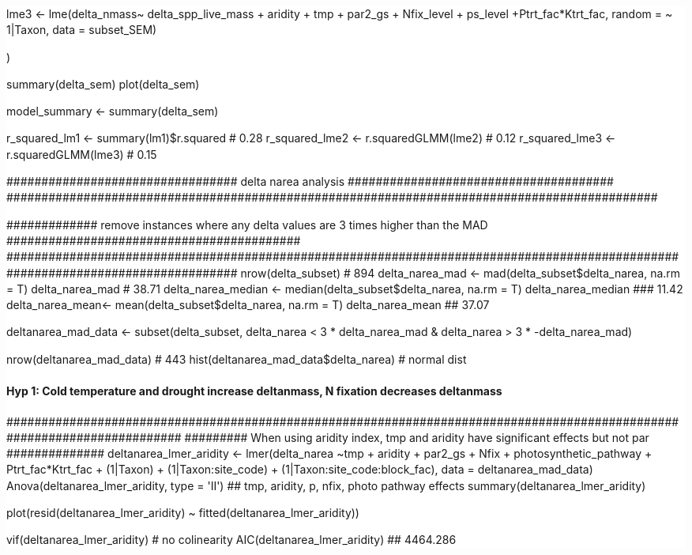   lme3 <-  lme(delta_nmass~ delta_spp_live_mass + aridity + tmp + par2_gs + Nfix_level + ps_level +Ptrt_fac*Ktrt_fac,
                   random = ~ 1|Taxon,
                   data = subset_SEM)
 
  
)

summary(delta_sem)
plot(delta_sem)

model_summary <- summary(delta_sem)

r_squared_lm1 <- summary(lm1)$r.squared # 0.28
r_squared_lme2 <- r.squaredGLMM(lme2) # 0.12
r_squared_lme3 <- r.squaredGLMM(lme3) # 0.15

################################# delta narea analysis ######################################
#############################################################################################

#############  remove instances where any delta values are 3 times higher than the MAD ##########################################
#################################################################################################################################
nrow(delta_subset) # 894
delta_narea_mad <- mad(delta_subset$delta_narea, na.rm = T)
delta_narea_mad   # 38.71
delta_narea_median <- median(delta_subset$delta_narea, na.rm = T)
delta_narea_median ### 11.42
delta_narea_mean<- mean(delta_subset$delta_narea, na.rm = T)
delta_narea_mean ## 37.07

deltanarea_mad_data <- subset(delta_subset,
                              delta_narea < 3 * delta_narea_mad &
                                delta_narea > 3 * -delta_narea_mad)

nrow(deltanarea_mad_data) # 443 
hist(deltanarea_mad_data$delta_narea) # normal dist

#### Hyp 1: Cold temperature and drought increase deltanmass, N fixation decreases deltanmass #######################
#########################################################################################################################
######### When using aridity index, tmp and aridity have significant effects but not par ##############
deltanarea_lmer_aridity <- lmer(delta_narea ~tmp + aridity + par2_gs + Nfix + 
                                  photosynthetic_pathway + Ptrt_fac*Ktrt_fac + 
                                  (1|Taxon) + (1|Taxon:site_code) + (1|Taxon:site_code:block_fac),
                                data = deltanarea_mad_data)
Anova(deltanarea_lmer_aridity, type = 'II') ## tmp, aridity, p, nfix, photo pathway effects
summary(deltanarea_lmer_aridity)


plot(resid(deltanarea_lmer_aridity) ~ fitted(deltanarea_lmer_aridity))

vif(deltanarea_lmer_aridity) # no colinearity
AIC(deltanarea_lmer_aridity) ## 4464.286
